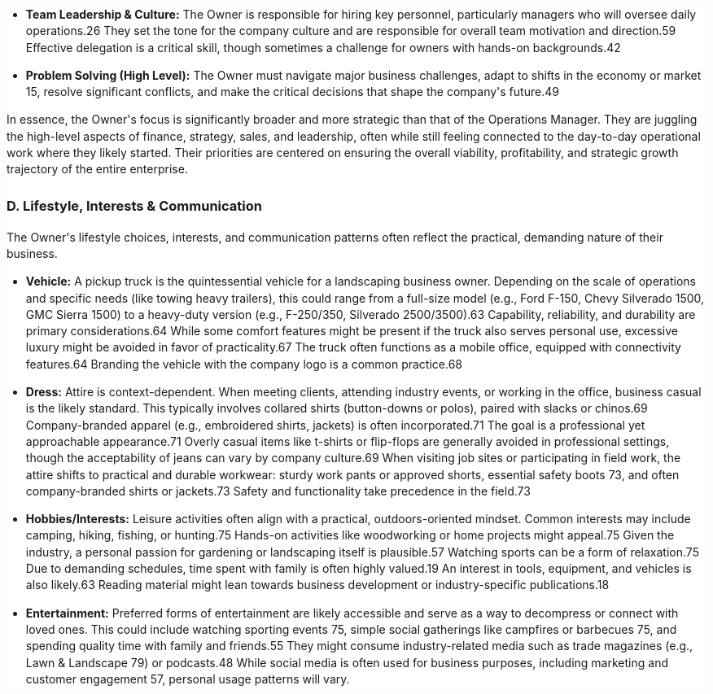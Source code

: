 *   **Team Leadership & Culture:** The Owner is responsible for hiring key personnel, particularly managers who will oversee daily operations.26 They set the tone for the company culture and are responsible for overall team motivation and direction.59 Effective delegation is a critical skill, though sometimes a challenge for owners with hands-on backgrounds.42

*   **Problem Solving (High Level):** The Owner must navigate major business challenges, adapt to shifts in the economy or market 15, resolve significant conflicts, and make the critical decisions that shape the company's future.49

In essence, the Owner's focus is significantly broader and more strategic than that of the Operations Manager. They are juggling the high-level aspects of finance, strategy, sales, and leadership, often while still feeling connected to the day-to-day operational work where they likely started. Their priorities are centered on ensuring the overall viability, profitability, and strategic growth trajectory of the entire enterprise.

### D. Lifestyle, Interests & Communication

The Owner's lifestyle choices, interests, and communication patterns often reflect the practical, demanding nature of their business.

*   **Vehicle:** A pickup truck is the quintessential vehicle for a landscaping business owner. Depending on the scale of operations and specific needs (like towing heavy trailers), this could range from a full-size model (e.g., Ford F-150, Chevy Silverado 1500, GMC Sierra 1500) to a heavy-duty version (e.g., F-250/350, Silverado 2500/3500).63 Capability, reliability, and durability are primary considerations.64 While some comfort features might be present if the truck also serves personal use, excessive luxury might be avoided in favor of practicality.67 The truck often functions as a mobile office, equipped with connectivity features.64 Branding the vehicle with the company logo is a common practice.68

*   **Dress:** Attire is context-dependent. When meeting clients, attending industry events, or working in the office, business casual is the likely standard. This typically involves collared shirts (button-downs or polos), paired with slacks or chinos.69 Company-branded apparel (e.g., embroidered shirts, jackets) is often incorporated.71 The goal is a professional yet approachable appearance.71 Overly casual items like t-shirts or flip-flops are generally avoided in professional settings, though the acceptability of jeans can vary by company culture.69 When visiting job sites or participating in field work, the attire shifts to practical and durable workwear: sturdy work pants or approved shorts, essential safety boots 73, and often company-branded shirts or jackets.73 Safety and functionality take precedence in the field.73

*   **Hobbies/Interests:** Leisure activities often align with a practical, outdoors-oriented mindset. Common interests may include camping, hiking, fishing, or hunting.75 Hands-on activities like woodworking or home projects might appeal.75 Given the industry, a personal passion for gardening or landscaping itself is plausible.57 Watching sports can be a form of relaxation.75 Due to demanding schedules, time spent with family is often highly valued.19 An interest in tools, equipment, and vehicles is also likely.63 Reading material might lean towards business development or industry-specific publications.18

*   **Entertainment:** Preferred forms of entertainment are likely accessible and serve as a way to decompress or connect with loved ones. This could include watching sporting events 75, simple social gatherings like campfires or barbecues 75, and spending quality time with family and friends.55 They might consume industry-related media such as trade magazines (e.g., Lawn & Landscape 79) or podcasts.48 While social media is often used for business purposes, including marketing and customer engagement 57, personal usage patterns will vary.
